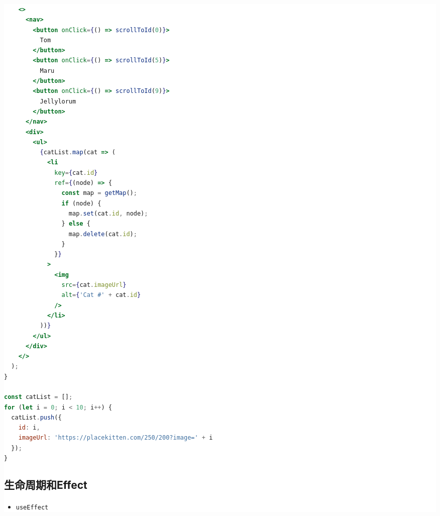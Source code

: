 ```jsx
    <>
      <nav>
        <button onClick={() => scrollToId(0)}>
          Tom
        </button>
        <button onClick={() => scrollToId(5)}>
          Maru
        </button>
        <button onClick={() => scrollToId(9)}>
          Jellylorum
        </button>
      </nav>
      <div>
        <ul>
          {catList.map(cat => (
            <li
              key={cat.id}
              ref={(node) => {
                const map = getMap();
                if (node) {
                  map.set(cat.id, node);
                } else {
                  map.delete(cat.id);
                }
              }}
            >
              <img
                src={cat.imageUrl}
                alt={'Cat #' + cat.id}
              />
            </li>
          ))}
        </ul>
      </div>
    </>
  );
}

const catList = [];
for (let i = 0; i < 10; i++) {
  catList.push({
    id: i,
    imageUrl: 'https://placekitten.com/250/200?image=' + i
  });
}
```

## 生命周期和Effect

- `useEffect`
